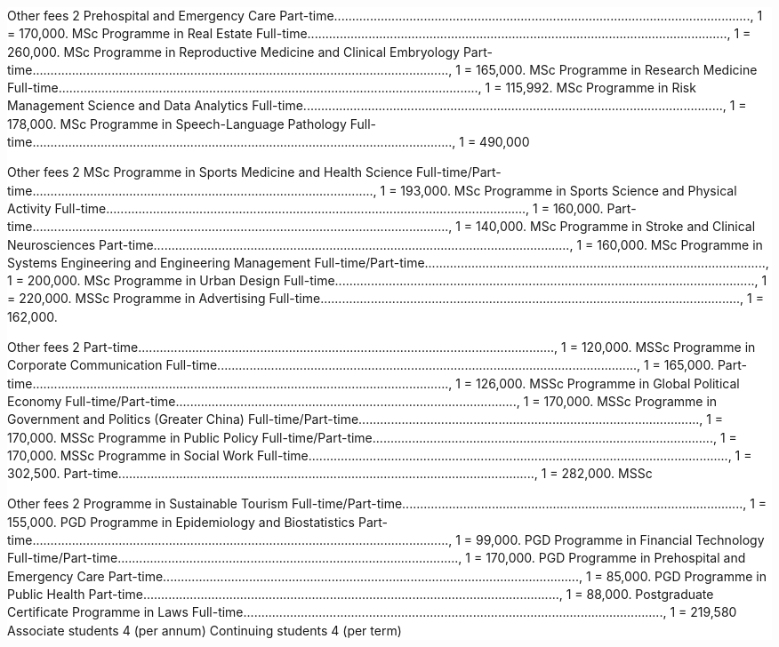Other fees 2
Prehospital and Emergency Care Part-time...................................................................................................................., 1 = 170,000. MSc Programme in Real Estate Full-time....................................................................................................................., 1 = 260,000. MSc Programme in Reproductive Medicine and Clinical Embryology Part-time...................................................................................................................., 1 = 165,000. MSc Programme in Research Medicine Full-time....................................................................................................................., 1 = 115,992. MSc Programme in Risk Management Science and Data Analytics Full-time....................................................................................................................., 1 = 178,000. MSc Programme in Speech-Language Pathology Full-time....................................................................................................................., 1 = 490,000

Other fees 2
MSc Programme in Sports Medicine and Health Science Full-time/Part-time..............................................................................................., 1 = 193,000. MSc Programme in Sports Science and Physical Activity Full-time....................................................................................................................., 1 = 160,000. Part-time...................................................................................................................., 1 = 140,000. MSc Programme in Stroke and Clinical Neurosciences Part-time...................................................................................................................., 1 = 160,000. MSc Programme in Systems Engineering and Engineering Management Full-time/Part-time..............................................................................................., 1 = 200,000. MSc Programme in Urban Design Full-time....................................................................................................................., 1 = 220,000. MSSc Programme in Advertising Full-time....................................................................................................................., 1 = 162,000.

Other fees 2
Part-time...................................................................................................................., 1 = 120,000. MSSc Programme in Corporate Communication Full-time....................................................................................................................., 1 = 165,000. Part-time...................................................................................................................., 1 = 126,000. MSSc Programme in Global Political Economy Full-time/Part-time..............................................................................................., 1 = 170,000. MSSc Programme in Government and Politics (Greater China) Full-time/Part-time..............................................................................................., 1 = 170,000. MSSc Programme in Public Policy Full-time/Part-time..............................................................................................., 1 = 170,000. MSSc Programme in Social Work Full-time....................................................................................................................., 1 = 302,500. Part-time...................................................................................................................., 1 = 282,000. MSSc

Other fees 2
Programme in Sustainable Tourism Full-time/Part-time..............................................................................................., 1 = 155,000. PGD Programme in Epidemiology and Biostatistics Part-time...................................................................................................................., 1 = 99,000. PGD Programme in Financial Technology Full-time/Part-time..............................................................................................., 1 = 170,000. PGD Programme in Prehospital and Emergency Care Part-time...................................................................................................................., 1 = 85,000. PGD Programme in Public Health Part-time...................................................................................................................., 1 = 88,000. Postgraduate Certificate Programme in Laws Full-time....................................................................................................................., 1 = 219,580
Associate students 4  (per annum)
Continuing students 4  (per term)
